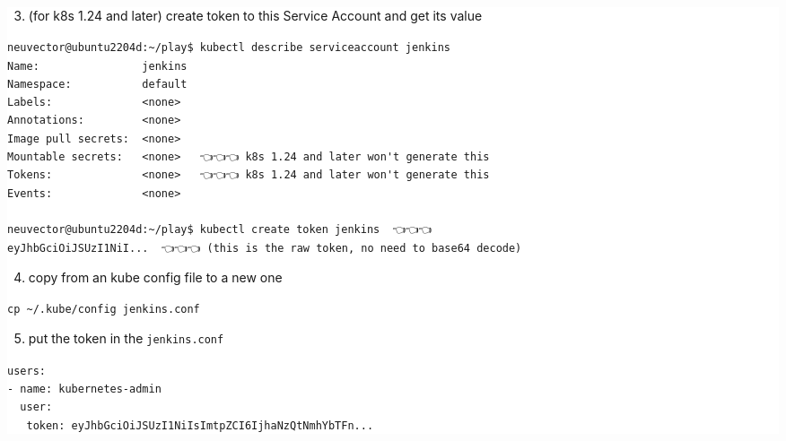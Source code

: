 3. (for k8s 1.24 and later) create token to this Service Account and get its value
```
neuvector@ubuntu2204d:~/play$ kubectl describe serviceaccount jenkins
Name:                jenkins
Namespace:           default
Labels:              <none>
Annotations:         <none>
Image pull secrets:  <none>
Mountable secrets:   <none>   👈👈👈 k8s 1.24 and later won't generate this
Tokens:              <none>   👈👈👈 k8s 1.24 and later won't generate this 
Events:              <none>   

neuvector@ubuntu2204d:~/play$ kubectl create token jenkins  👈👈👈
eyJhbGciOiJSUzI1NiI...  👈👈👈 (this is the raw token, no need to base64 decode)

```

4. copy from an kube config file to a new one
```
cp ~/.kube/config jenkins.conf
```

5. put the token in the `jenkins.conf`
```
users:
- name: kubernetes-admin
  user:
   token: eyJhbGciOiJSUzI1NiIsImtpZCI6IjhaNzQtNmhYbTFn...
```

<p align="center">